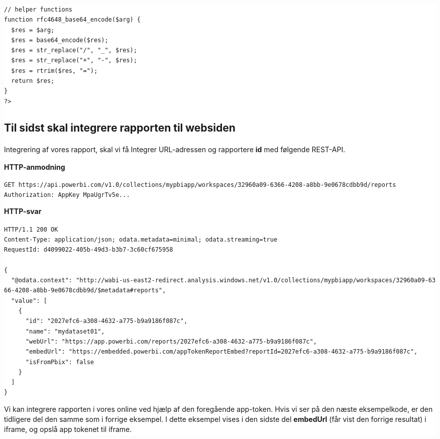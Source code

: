 ```
// helper functions
function rfc4648_base64_encode($arg) {
  $res = $arg;
  $res = base64_encode($res);
  $res = str_replace("/", "_", $res);
  $res = str_replace("+", "-", $res);
  $res = rtrim($res, "=");
  return $res;
}
?>
```

## <a name="finally-embed-the-report-into-the-web-page"></a>Til sidst skal integrere rapporten til websiden

Integrering af vores rapport, skal vi få Integrer URL-adressen og rapportere **id** med følgende REST-API.

**HTTP-anmodning**

```
GET https://api.powerbi.com/v1.0/collections/mypbiapp/workspaces/32960a09-6366-4208-a8bb-9e0678cdbb9d/reports
Authorization: AppKey MpaUgrTv5e...
```

**HTTP-svar**

```
HTTP/1.1 200 OK
Content-Type: application/json; odata.metadata=minimal; odata.streaming=true
RequestId: d4099022-405b-49d3-b3b7-3c60cf675958

{
  "@odata.context": "http://wabi-us-east2-redirect.analysis.windows.net/v1.0/collections/mypbiapp/workspaces/32960a09-6366-4208-a8bb-9e0678cdbb9d/$metadata#reports",
  "value": [
    {
      "id": "2027efc6-a308-4632-a775-b9a9186f087c",
      "name": "mydataset01",
      "webUrl": "https://app.powerbi.com/reports/2027efc6-a308-4632-a775-b9a9186f087c",
      "embedUrl": "https://embedded.powerbi.com/appTokenReportEmbed?reportId=2027efc6-a308-4632-a775-b9a9186f087c",
      "isFromPbix": false
    }
  ]
}
```

Vi kan integrere rapporten i vores online ved hjælp af den foregående app-token.
Hvis vi ser på den næste eksempelkode, er den tidligere del den samme som i forrige eksempel. I dette eksempel vises i den sidste del **embedUrl** \(får vist den forrige resultat) i iframe, og opslå app tokenet til iframe.

